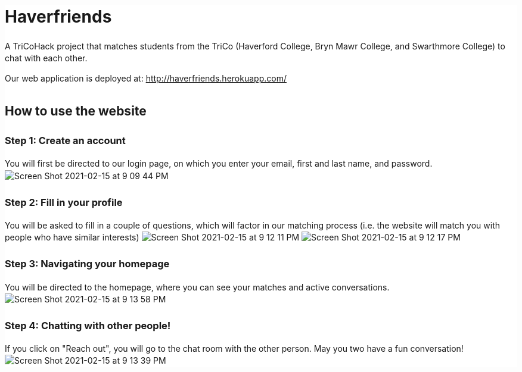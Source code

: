 # Haverfriends

A TriCoHack project that matches students from the TriCo (Haverford College, Bryn Mawr College, and Swarthmore College) to chat with each other. 

Our web application is deployed at: http://haverfriends.herokuapp.com/

## How to use the website


### Step 1: Create an account 
You will first be directed to our login page, on which you enter your email, first and last name, and password. 
<img width="511" alt="Screen Shot 2021-02-15 at 9 09 44 PM" src="https://user-images.githubusercontent.com/54921286/108010473-f211cc00-6fd2-11eb-9d27-2a921a82dc31.png">

### Step 2: Fill in your profile 
You will be asked to fill in a couple of questions, which will factor in our matching process (i.e. the website will match you with people who have similar interests) 
<img width="1058" alt="Screen Shot 2021-02-15 at 9 12 11 PM" src="https://user-images.githubusercontent.com/54921286/108010491-f9d17080-6fd2-11eb-9cd2-507e9870c385.png">
<img width="1046" alt="Screen Shot 2021-02-15 at 9 12 17 PM" src="https://user-images.githubusercontent.com/54921286/108010498-ff2ebb00-6fd2-11eb-83e1-56db0a96044a.png">

### Step 3: Navigating your homepage 
You will be directed to the homepage, where you can see your matches and active conversations. 
<img width="1152" alt="Screen Shot 2021-02-15 at 9 13 58 PM" src="https://user-images.githubusercontent.com/54921286/108010512-0c4baa00-6fd3-11eb-8ff9-14dad1d4d7dc.png">

### Step 4: Chatting with other people! 
If you click on "Reach out", you will go to the chat room with the other person. May you two have a fun conversation!
<img width="1325" alt="Screen Shot 2021-02-15 at 9 13 39 PM" src="https://user-images.githubusercontent.com/54921286/108010524-12418b00-6fd3-11eb-9c0c-31f035171a32.png">






